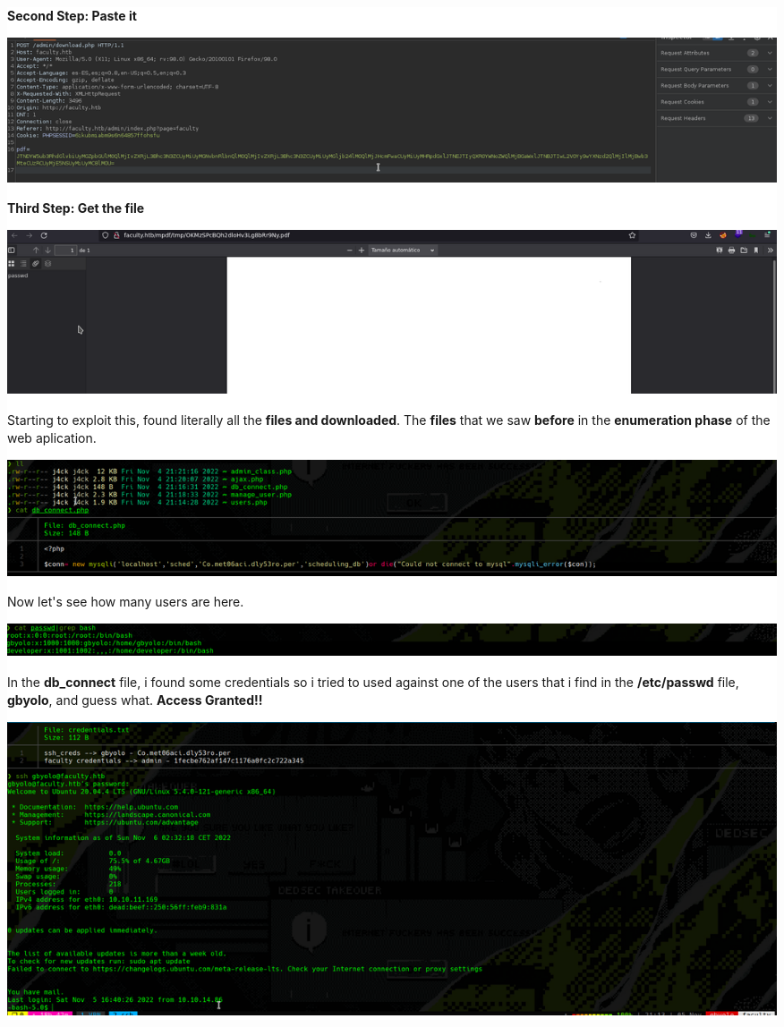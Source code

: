 **Second Step: Paste it**

![](/assets/img/faculty-htb/burp_payloading.png)

**Third Step: Get the file**

![](/assets/img/faculty-htb/pdf_passwd.png)

Starting to exploit this, found literally all the **files and downloaded**. The **files** that we saw **before** in the **enumeration phase** of the web aplication.

![](/assets/img/faculty-htb/file_founded.png)

Now let's see how many users are here.

![](/assets/img/faculty-htb/passwd.png)

In the **db_connect** file, i found some credentials so i tried to used against one of the users that i find in the **/etc/passwd** file, **gbyolo**, and guess what. **Access Granted!!**

![](/assets/img/faculty-htb/access_granted.png)
